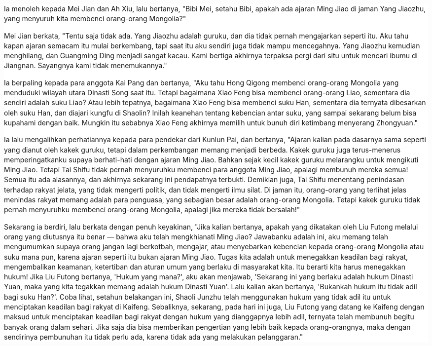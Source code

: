Ia menoleh kepada Mei Jian dan Ah Xiu, lalu bertanya, "Bibi Mei, setahu Bibi, apakah ada ajaran Ming Jiao di jaman Yang Jiaozhu, yang menyuruh kita 
membenci orang-orang Mongolia?"

Mei Jian berkata, "Tentu saja tidak ada. Yang Jiaozhu adalah guruku, dan dia tidak pernah mengajarkan seperti itu. Aku tahu kapan ajaran semacam itu 
mulai berkembang, tapi saat itu aku sendiri juga tidak mampu mencegahnya. Yang Jiaozhu kemudian menghilang, dan Guangming Ding menjadi sangat kacau. 
Kami bertiga akhirnya terpaksa pergi dari situ untuk mencari ibumu di Jiangnan. Sayangnya kami tidak menemukannya."

Ia berpaling kepada para anggota Kai Pang dan bertanya, "Aku tahu Hong Qigong membenci orang-orang Mongolia yang menduduki wilayah utara Dinasti Song 
saat itu. Tetapi bagaimana Xiao Feng bisa membenci orang-orang Liao, sementara dia sendiri adalah suku Liao? Atau lebih tepatnya, bagaimana Xiao Feng 
bisa membenci suku Han, sementara dia ternyata dibesarkan oleh suku Han, dan diajari kungfu di Shaolin? Inilah keanehan tentang kebencian antar suku, yang 
sampai sekarang belum bisa kupahami dengan baik. Mungkin itu sebabnya Xiao Feng akhirnya memilih untuk bunuh diri ketimbang menyerang Zhongyuan."

Ia lalu mengalihkan perhatiannya kepada para pendekar dari Kunlun Pai, dan bertanya, "Ajaran kalian pada dasarnya sama seperti yang dianut oleh 
kakek guruku, tetapi dalam perkembangan memang menjadi berbeda. Kakek guruku juga terus-menerus memperingatkanku supaya berhati-hati dengan ajaran 
Ming Jiao. Bahkan sejak kecil kakek guruku melarangku untuk mengikuti Ming Jiao. Tetapi Tai Shifu tidak pernah menyuruhku membenci para anggota Ming Jiao, 
apalagi membunuh mereka semua! Semua itu ada alasannya, dan akhirnya sekarang ini pendapatnya terbukti. Demikian juga, Tai Shifu menentang penindasan 
terhadap rakyat jelata, yang tidak mengerti politik, dan tidak mengerti ilmu silat. Di jaman itu, orang-orang yang terlihat jelas menindas rakyat 
memang adalah para penguasa, yang sebagian besar adalah orang-orang Mongolia. Tetapi kakek guruku tidak pernah menyuruhku membenci orang-orang Mongolia, 
apalagi jika mereka tidak bersalah!"

Sekarang ia berdiri, lalu berkata dengan penuh keyakinan, "Jika kalian bertanya, apakah yang dikatakan oleh Liu Futong melalui orang yang diutusnya 
itu benar — bahwa aku telah mengkhianati Ming Jiao? Jawabanku adalah ini, aku memang telah mengumumkan supaya orang jangan lagi berkotbah, mengajar, atau 
menyebarkan kebencian kepada orang-orang Mongolia atau suku mana pun, karena ajaran seperti itu bukan ajaran Ming Jiao. Tugas kita adalah untuk menegakkan 
keadilan bagi rakyat, mengembalikan keamanan, ketertiban dan aturan umum yang berlaku di masyarakat kita. Itu berarti kita harus menegakkan hukum! 
Jika Liu Futong bertanya, 'Hukum yang mana?', aku akan menjawab, 'Sekarang ini yang berlaku adalah hukum Dinasti Yuan, maka yang kita tegakkan memang 
adalah hukum Dinasti Yuan'. Lalu kalian akan bertanya, 'Bukankah hukum itu tidak adil bagi suku Han?'. Coba lihat, setahun belakangan ini, Shaoli Junzhu 
telah menggunakan hukum yang tidak adil itu untuk menciptakan keadilan bagi rakyat di Kaifeng. Sebaliknya, sekarang, pada hari ini juga, Liu Futong 
yang datang ke Kaifeng dengan maksud untuk menciptakan keadilan bagi rakyat dengan hukum yang dianggapnya lebih adil, ternyata telah membunuh begitu 
banyak orang dalam sehari. Jika saja dia bisa memberikan pengertian yang lebih baik kepada orang-orangnya, maka dengan sendirinya pembunuhan itu tidak 
perlu ada, karena tidak ada yang melakukan pelanggaran."
